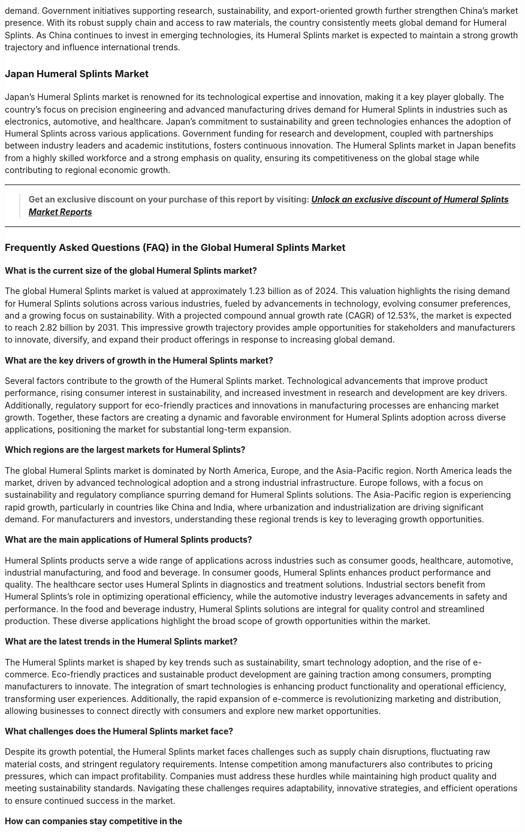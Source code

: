 demand. Government initiatives supporting research, sustainability, and export-oriented growth further strengthen China&rsquo;s market presence. With its robust supply chain and access to raw materials, the country consistently meets global demand for Humeral Splints. As China continues to invest in emerging technologies, its Humeral Splints market is expected to maintain a strong growth trajectory and influence international trends.</p><h3>Japan Humeral Splints Market</h3><p>Japan&rsquo;s Humeral Splints market is renowned for its technological expertise and innovation, making it a key player globally. The country&rsquo;s focus on precision engineering and advanced manufacturing drives demand for Humeral Splints in industries such as electronics, automotive, and healthcare. Japan&rsquo;s commitment to sustainability and green technologies enhances the adoption of Humeral Splints across various applications. Government funding for research and development, coupled with partnerships between industry leaders and academic institutions, fosters continuous innovation. The Humeral Splints market in Japan benefits from a highly skilled workforce and a strong emphasis on quality, ensuring its competitiveness on the global stage while contributing to regional economic growth.</p><hr /><blockquote><p><strong>Get an exclusive discount on your purchase of this report by visiting: <em><a href="://marketresearchpulse.com/ask-for-discount/141968?utm_source=Github&amp;utm_medium=091">Unlock an exclusive discount of Humeral Splints Market Reports</a></em>&nbsp;</strong></p></blockquote><hr /><h3>Frequently Asked Questions (FAQ) in the Global Humeral Splints Market</h3><p><strong>What is the current size of the global Humeral Splints market?</strong></p><p>The global Humeral Splints market is valued at approximately 1.23 billion as of 2024. This valuation highlights the rising demand for Humeral Splints solutions across various industries, fueled by advancements in technology, evolving consumer preferences, and a growing focus on sustainability. With a projected compound annual growth rate (CAGR) of 12.53%, the market is expected to reach 2.82 billion by 2031. This impressive growth trajectory provides ample opportunities for stakeholders and manufacturers to innovate, diversify, and expand their product offerings in response to increasing global demand.</p><p><strong>What are the key drivers of growth in the Humeral Splints market?</strong></p><p>Several factors contribute to the growth of the Humeral Splints market. Technological advancements that improve product performance, rising consumer interest in sustainability, and increased investment in research and development are key drivers. Additionally, regulatory support for eco-friendly practices and innovations in manufacturing processes are enhancing market growth. Together, these factors are creating a dynamic and favorable environment for Humeral Splints adoption across diverse applications, positioning the market for substantial long-term expansion.</p><p><strong>Which regions are the largest markets for Humeral Splints?</strong></p><p>The global Humeral Splints market is dominated by North America, Europe, and the Asia-Pacific region. North America leads the market, driven by advanced technological adoption and a strong industrial infrastructure. Europe follows, with a focus on sustainability and regulatory compliance spurring demand for Humeral Splints solutions. The Asia-Pacific region is experiencing rapid growth, particularly in countries like China and India, where urbanization and industrialization are driving significant demand. For manufacturers and investors, understanding these regional trends is key to leveraging growth opportunities.</p><p><strong>What are the main applications of Humeral Splints products?</strong></p><p>Humeral Splints products serve a wide range of applications across industries such as consumer goods, healthcare, automotive, industrial manufacturing, and food and beverage. In consumer goods, Humeral Splints enhances product performance and quality. The healthcare sector uses Humeral Splints in diagnostics and treatment solutions. Industrial sectors benefit from Humeral Splints&rsquo;s role in optimizing operational efficiency, while the automotive industry leverages advancements in safety and performance. In the food and beverage industry, Humeral Splints solutions are integral for quality control and streamlined production. These diverse applications highlight the broad scope of growth opportunities within the market.</p><p><strong>What are the latest trends in the Humeral Splints market?</strong></p><p>The Humeral Splints market is shaped by key trends such as sustainability, smart technology adoption, and the rise of e-commerce. Eco-friendly practices and sustainable product development are gaining traction among consumers, prompting manufacturers to innovate. The integration of smart technologies is enhancing product functionality and operational efficiency, transforming user experiences. Additionally, the rapid expansion of e-commerce is revolutionizing marketing and distribution, allowing businesses to connect directly with consumers and explore new market opportunities.</p><p><strong>What challenges does the Humeral Splints market face?</strong></p><p>Despite its growth potential, the Humeral Splints market faces challenges such as supply chain disruptions, fluctuating raw material costs, and stringent regulatory requirements. Intense competition among manufacturers also contributes to pricing pressures, which can impact profitability. Companies must address these hurdles while maintaining high product quality and meeting sustainability standards. Navigating these challenges requires adaptability, innovative strategies, and efficient operations to ensure continued success in the market.</p><p><strong>How can companies stay competitive in the